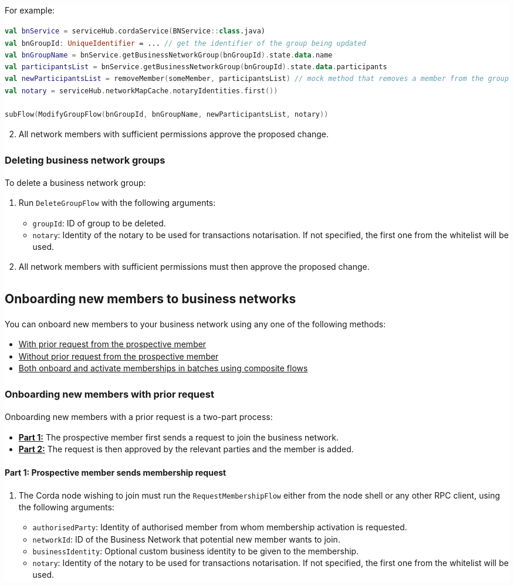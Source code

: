    For example:

   ```kotlin
   val bnService = serviceHub.cordaService(BNService::class.java)
   val bnGroupId: UniqueIdentifier = ... // get the identifier of the group being updated
   val bnGroupName = bnService.getBusinessNetworkGroup(bnGroupId).state.data.name
   val participantsList = bnService.getBusinessNetworkGroup(bnGroupId).state.data.participants
   val newParticipantsList = removeMember(someMember, participantsList) // mock method that removes a member from the group
   val notary = serviceHub.networkMapCache.notaryIdentities.first())

   subFlow(ModifyGroupFlow(bnGroupId, bnGroupName, newParticipantsList, notary))
   ```

2. All network members with sufficient permissions approve the proposed change.


### Deleting business network groups

To delete a business network group:

1. Run `DeleteGroupFlow` with the following arguments:

   - `groupId`: ID of group to be deleted.
   - `notary`: Identity of the notary to be used for transactions notarisation. If not specified, the first one from the whitelist will be used.

2. All network members with sufficient permissions must then approve the proposed change.

## Onboarding new members to business networks

You can onboard new members to your business network using any one of the following methods:

- [With prior request from the prospective member](#onboarding-new-members-with-prior-request)
- [Without prior request from the prospective member](#onboarding-new-members-without-prior-request)
- [Both onboard and activate memberships in batches using composite flows](#onboarding-and-activating-members-using-composite-flows)

### Onboarding new members with prior request

Onboarding new members with a prior request is a two-part process:

- **[Part 1:](#part-1-prospective-member-sends-membership-request)** The prospective member first sends a request to join the business network. 
- **[Part 2:](#part-2-authorised-network-member-activates-new-membership)** The request is then approved by the relevant parties and the member is added.

#### Part 1: Prospective member sends membership request

1. The Corda node wishing to join must run the `RequestMembershipFlow` either from the node shell or any other RPC client, using the following arguments:

   - `authorisedParty`: Identity of authorised member from whom membership activation is requested.
   - `networkId`: ID of the Business Network that potential new member wants to join.
   - `businessIdentity`: Optional custom business identity to be given to the membership.
   - `notary`: Identity of the notary to be used for transactions notarisation. If not specified, the first one from the whitelist will be used.
